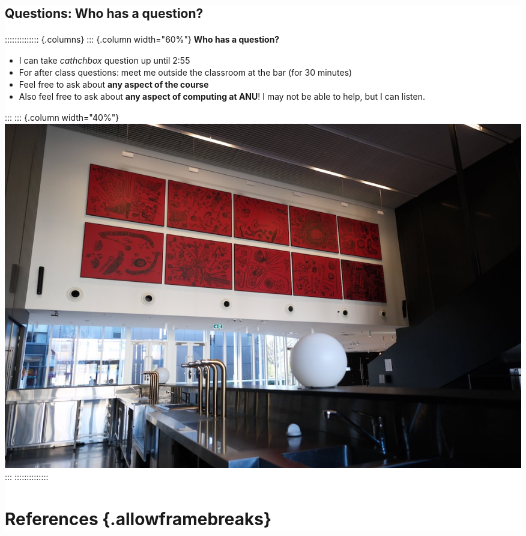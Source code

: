 ## Questions: Who has a question?

:::::::::::::: {.columns}
::: {.column width="60%"}
**Who has a question?**

- I can take _cathchbox_ question up until 2:55
- For after class questions: meet me outside the classroom at the bar (for 30 minutes)
- Feel free to ask about **any aspect of the course**
- Also feel free to ask about **any aspect of computing at ANU**! I may not be able to help, but I can listen.

:::
::: {.column width="40%"}
![Meet you _at the bar_ for questions. 🍸🥤🫖☕️ Unfortunately no drinks served! 🙃](img/kambri-bar.jpg)
:::
::::::::::::::

# References {.allowframebreaks}
